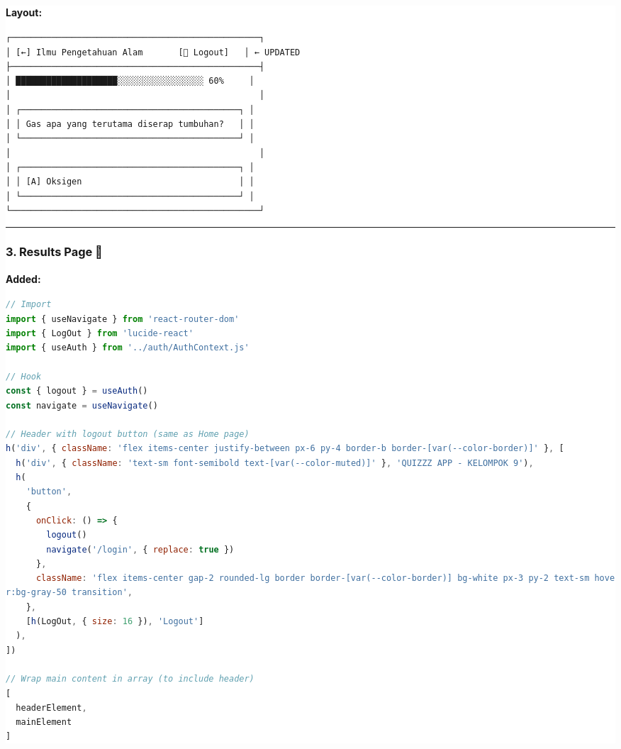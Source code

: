 **Layout:**
```
┌─────────────────────────────────────────────────┐
│ [←] Ilmu Pengetahuan Alam       [🚪 Logout]   │ ← UPDATED
├─────────────────────────────────────────────────┤
│ ████████████████████░░░░░░░░░░░░░░░░░ 60%     │
│                                                 │
│ ┌───────────────────────────────────────────┐ │
│ │ Gas apa yang terutama diserap tumbuhan?   │ │
│ └───────────────────────────────────────────┘ │
│                                                 │
│ ┌───────────────────────────────────────────┐ │
│ │ [A] Oksigen                               │ │
│ └───────────────────────────────────────────┘ │
└─────────────────────────────────────────────────┘
```

---

### **3. Results Page** 🎯

**Added:**
```javascript
// Import
import { useNavigate } from 'react-router-dom'
import { LogOut } from 'lucide-react'
import { useAuth } from '../auth/AuthContext.js'

// Hook
const { logout } = useAuth()
const navigate = useNavigate()

// Header with logout button (same as Home page)
h('div', { className: 'flex items-center justify-between px-6 py-4 border-b border-[var(--color-border)]' }, [
  h('div', { className: 'text-sm font-semibold text-[var(--color-muted)]' }, 'QUIZZZ APP - KELOMPOK 9'),
  h(
    'button',
    {
      onClick: () => {
        logout()
        navigate('/login', { replace: true })
      },
      className: 'flex items-center gap-2 rounded-lg border border-[var(--color-border)] bg-white px-3 py-2 text-sm hover:bg-gray-50 transition',
    },
    [h(LogOut, { size: 16 }), 'Logout']
  ),
])

// Wrap main content in array (to include header)
[
  headerElement,
  mainElement
]
```
